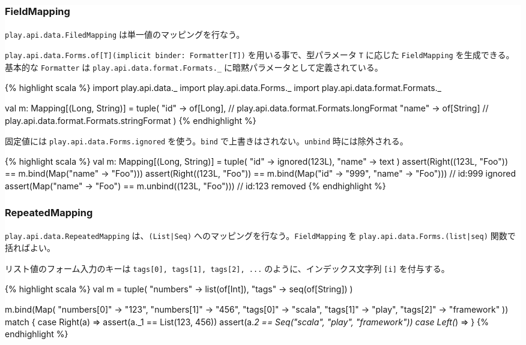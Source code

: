 ### FieldMapping

`play.api.data.FiledMapping` は単一値のマッピングを行なう。

`play.api.data.Forms.of[T](implicit binder: Formatter[T])` を用いる事で、型パラメータ `T` に応じた `FieldMapping` を生成できる。基本的な `Formatter` は `play.api.data.format.Formats._` に暗黙パラメータとして定義されている。

{% highlight scala %}
import play.api.data._
import play.api.data.Forms._
import play.api.data.format.Formats._

val m: Mapping[(Long, String)] = tuple(
  "id" -> of[Long],    // play.api.data.format.Formats.longFormat
  "name" -> of[String] // play.api.data.format.Formats.stringFormat
)
{% endhighlight %}

固定値には `play.api.data.Forms.ignored` を使う。`bind` で上書きはされない。`unbind` 時には除外される。

{% highlight scala %}
val m: Mapping[(Long, String)] = tuple(
  "id" -> ignored(123L),
  "name" -> text
)
assert(Right((123L, "Foo")) == m.bind(Map("name" -> "Foo")))
assert(Right((123L, "Foo")) == m.bind(Map("id" -> "999", "name" -> "Foo"))) // id:999 ignored
assert(Map("name" -> "Foo") == m.unbind((123L, "Foo"))) // id:123 removed
{% endhighlight %}

### RepeatedMapping

`play.api.data.RepeatedMapping` は、`(List|Seq)` へのマッピングを行なう。`FieldMapping` を `play.api.data.Forms.(list|seq)` 関数で括ればよい。

リスト値のフォーム入力のキーは `tags[0], tags[1], tags[2], ...` のように、インデックス文字列 `[i]` を付与する。

{% highlight scala %}
val m = tuple(
  "numbers" -> list(of[Int]),
  "tags" -> seq(of[String])
)

m.bind(Map(
  "numbers[0]" -> "123",
  "numbers[1]" -> "456",
  "tags[0]" -> "scala",
  "tags[1]" -> "play",
  "tags[2]" -> "framework"
)) match {
  case Right(a) =>
    assert(a._1 == List(123, 456))
    assert(a._2 == Seq("scala", "play", "framework"))
  case Left(_) =>
}
{% endhighlight %}
